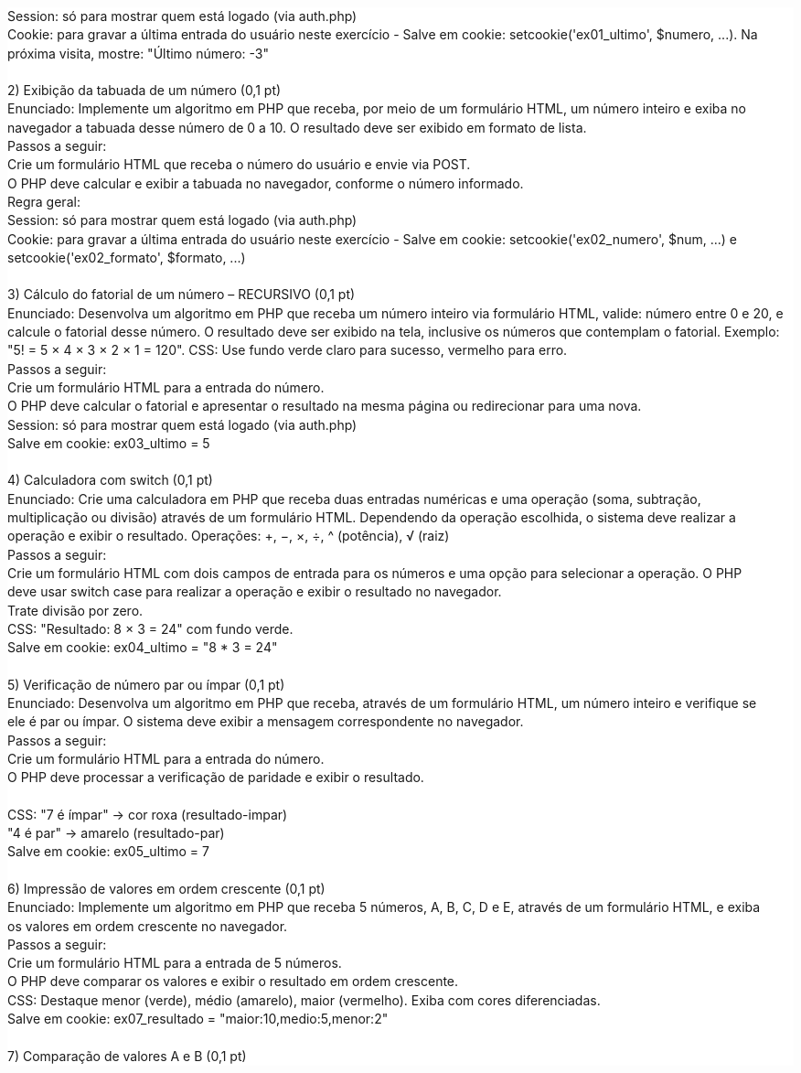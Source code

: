 Session: só para mostrar quem está logado (via auth.php)<br>
Cookie: para gravar a última entrada do usuário neste exercício - Salve em cookie: setcookie('ex01_ultimo', $numero, ...). Na<br>
próxima visita, mostre: "Último número: -3"<br><br>
2) Exibição da tabuada de um número (0,1 pt)<br>
Enunciado: Implemente um algoritmo em PHP que receba, por meio de um formulário HTML, um número inteiro e exiba no<br>
navegador a tabuada desse número de 0 a 10. O resultado deve ser exibido em formato de lista.<br>
Passos a seguir:<br>
Crie um formulário HTML que receba o número do usuário e envie via POST.<br>
O PHP deve calcular e exibir a tabuada no navegador, conforme o número informado.<br>
Regra geral:<br>
Session: só para mostrar quem está logado (via auth.php)<br>
Cookie: para gravar a última entrada do usuário neste exercício - Salve em cookie: setcookie('ex02_numero', $num, ...) e<br>
setcookie('ex02_formato', $formato, ...)<br><br>
3) Cálculo do fatorial de um número – RECURSIVO (0,1 pt)<br>
Enunciado: Desenvolva um algoritmo em PHP que receba um número inteiro via formulário HTML, valide: número entre 0 e 20, e<br>
calcule o fatorial desse número. O resultado deve ser exibido na tela, inclusive os números que contemplam o fatorial. Exemplo:<br>
"5! = 5 × 4 × 3 × 2 × 1 = 120". CSS: Use fundo verde claro para sucesso, vermelho para erro.<br>
Passos a seguir:<br>
Crie um formulário HTML para a entrada do número.<br>
O PHP deve calcular o fatorial e apresentar o resultado na mesma página ou redirecionar para uma nova.<br>
Session: só para mostrar quem está logado (via auth.php)<br>
Salve em cookie: ex03_ultimo = 5<br><br>
4) Calculadora com switch (0,1 pt)<br>
Enunciado: Crie uma calculadora em PHP que receba duas entradas numéricas e uma operação (soma, subtração,<br>
multiplicação ou divisão) através de um formulário HTML. Dependendo da operação escolhida, o sistema deve realizar a<br>
operação e exibir o resultado. Operações: +, −, ×, ÷, ^ (potência), √ (raiz)<br>
Passos a seguir:<br>
Crie um formulário HTML com dois campos de entrada para os números e uma opção para selecionar a operação. O PHP<br>
deve usar switch case para realizar a operação e exibir o resultado no navegador.<br>
Trate divisão por zero.<br>
CSS: "Resultado: 8 × 3 = 24" com fundo verde.<br>
Salve em cookie: ex04_ultimo = "8 * 3 = 24"<br><br>
5) Verificação de número par ou ímpar (0,1 pt)<br>
Enunciado: Desenvolva um algoritmo em PHP que receba, através de um formulário HTML, um número inteiro e verifique se<br>
ele é par ou ímpar. O sistema deve exibir a mensagem correspondente no navegador.<br>
Passos a seguir:<br>
Crie um formulário HTML para a entrada do número.<br>
O PHP deve processar a verificação de paridade e exibir o resultado.<br>
<br>
CSS: "7 é ímpar" → cor roxa (resultado-impar)<br>
"4 é par" → amarelo (resultado-par)<br>
Salve em cookie: ex05_ultimo = 7<br><br>
6) Impressão de valores em ordem crescente (0,1 pt)<br>
Enunciado: Implemente um algoritmo em PHP que receba 5 números, A, B, C, D e E, através de um formulário HTML, e exiba<br>
os valores em ordem crescente no navegador.<br>
Passos a seguir:<br>
Crie um formulário HTML para a entrada de 5 números.<br>
O PHP deve comparar os valores e exibir o resultado em ordem crescente.<br>
CSS: Destaque menor (verde), médio (amarelo), maior (vermelho). Exiba com cores diferenciadas.<br>
Salve em cookie: ex07_resultado = "maior:10,medio:5,menor:2"<br>
<br>
7) Comparação de valores A e B (0,1 pt)<br>